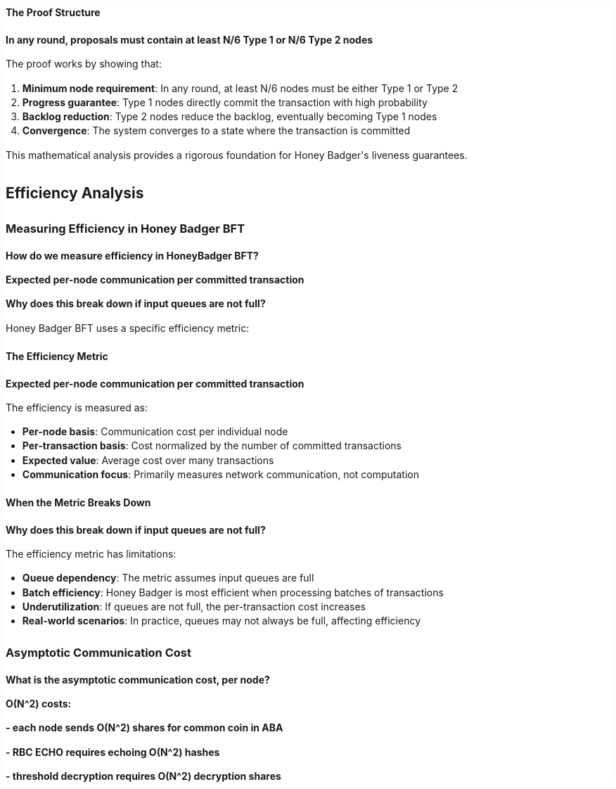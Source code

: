 #### The Proof Structure

**In any round, proposals must contain at least N/6 Type 1 or N/6 Type 2 nodes**

The proof works by showing that:

1. **Minimum node requirement**: In any round, at least N/6 nodes must be either Type 1 or Type 2
2. **Progress guarantee**: Type 1 nodes directly commit the transaction with high probability
3. **Backlog reduction**: Type 2 nodes reduce the backlog, eventually becoming Type 1 nodes
4. **Convergence**: The system converges to a state where the transaction is committed

This mathematical analysis provides a rigorous foundation for Honey Badger's liveness guarantees.

## Efficiency Analysis

### Measuring Efficiency in Honey Badger BFT

**How do we measure efficiency in HoneyBadger BFT?**

**Expected per-node communication per committed transaction**

**Why does this break down if input queues are not full?**

Honey Badger BFT uses a specific efficiency metric:

#### The Efficiency Metric

**Expected per-node communication per committed transaction**

The efficiency is measured as:

- **Per-node basis**: Communication cost per individual node
- **Per-transaction basis**: Cost normalized by the number of committed transactions
- **Expected value**: Average cost over many transactions
- **Communication focus**: Primarily measures network communication, not computation

#### When the Metric Breaks Down

**Why does this break down if input queues are not full?**

The efficiency metric has limitations:

- **Queue dependency**: The metric assumes input queues are full
- **Batch efficiency**: Honey Badger is most efficient when processing batches of transactions
- **Underutilization**: If queues are not full, the per-transaction cost increases
- **Real-world scenarios**: In practice, queues may not always be full, affecting efficiency

### Asymptotic Communication Cost

**What is the asymptotic communication cost, per node?**

**O(N^2) costs:**

**- each node sends O(N^2) shares for common coin in ABA**

**- RBC ECHO requires echoing O(N^2) hashes**

**- threshold decryption requires O(N^2) decryption shares**
